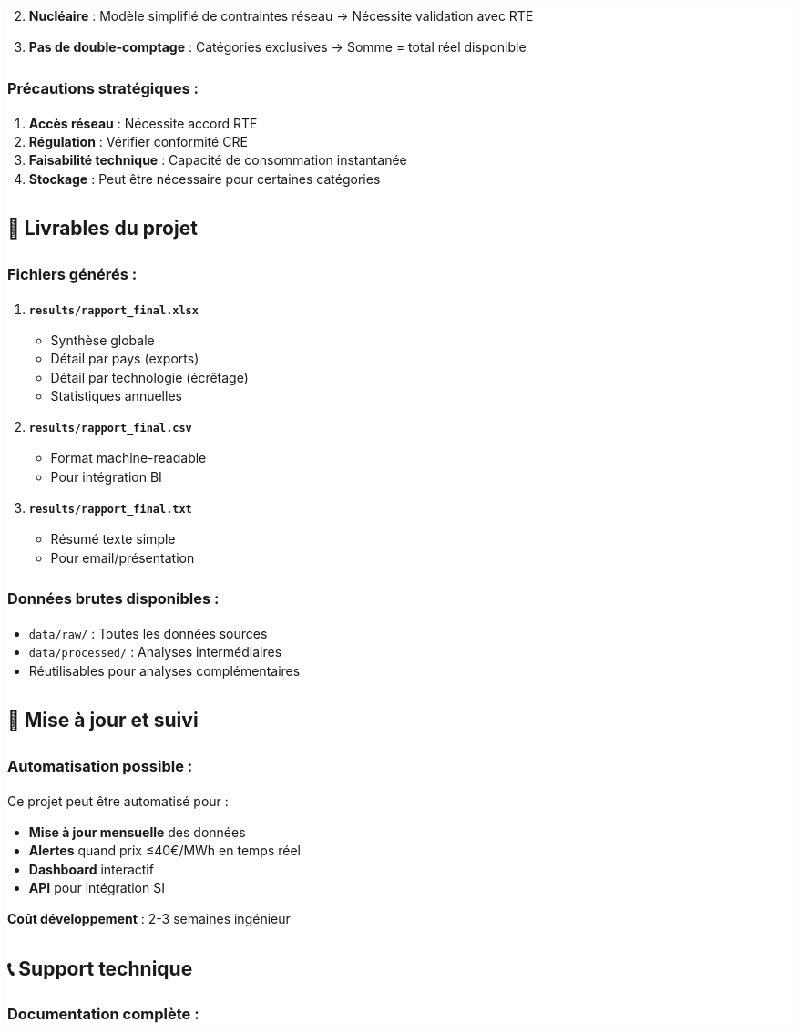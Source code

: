 2. **Nucléaire** : Modèle simplifié de contraintes réseau
   → Nécessite validation avec RTE

3. **Pas de double-comptage** : Catégories exclusives
   → Somme = total réel disponible

### Précautions stratégiques :

1. **Accès réseau** : Nécessite accord RTE
2. **Régulation** : Vérifier conformité CRE
3. **Faisabilité technique** : Capacité de consommation instantanée
4. **Stockage** : Peut être nécessaire pour certaines catégories

## 📁 Livrables du projet

### Fichiers générés :

1. **`results/rapport_final.xlsx`**
   - Synthèse globale
   - Détail par pays (exports)
   - Détail par technologie (écrêtage)
   - Statistiques annuelles

2. **`results/rapport_final.csv`**
   - Format machine-readable
   - Pour intégration BI

3. **`results/rapport_final.txt`**
   - Résumé texte simple
   - Pour email/présentation

### Données brutes disponibles :

- `data/raw/` : Toutes les données sources
- `data/processed/` : Analyses intermédiaires
- Réutilisables pour analyses complémentaires

## 🔄 Mise à jour et suivi

### Automatisation possible :

Ce projet peut être automatisé pour :
- **Mise à jour mensuelle** des données
- **Alertes** quand prix ≤40€/MWh en temps réel
- **Dashboard** interactif
- **API** pour intégration SI

**Coût développement** : 2-3 semaines ingénieur

## 📞 Support technique

### Documentation complète :
